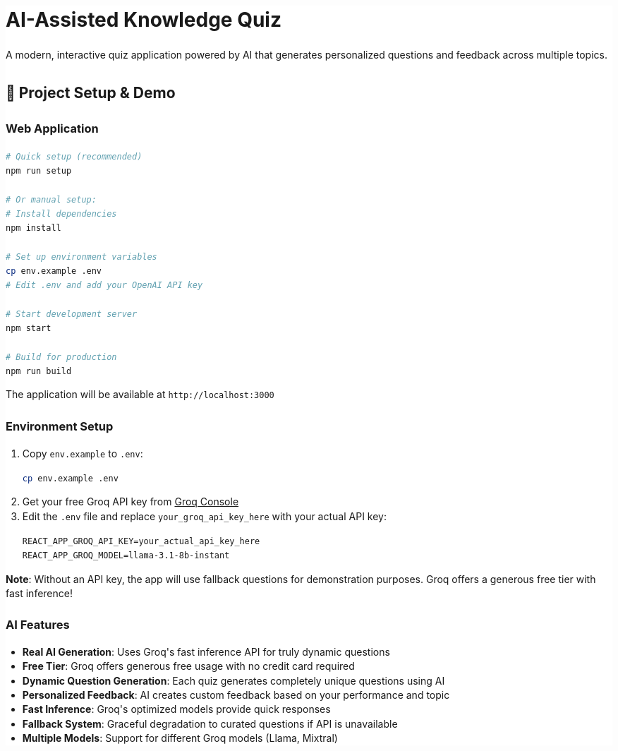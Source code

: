 # AI-Assisted Knowledge Quiz

A modern, interactive quiz application powered by AI that generates personalized questions and feedback across multiple topics.

## 🚀 Project Setup & Demo

### Web Application
```bash
# Quick setup (recommended)
npm run setup

# Or manual setup:
# Install dependencies
npm install

# Set up environment variables
cp env.example .env
# Edit .env and add your OpenAI API key

# Start development server
npm start

# Build for production
npm run build
```

The application will be available at `http://localhost:3000`

### Environment Setup
1. Copy `env.example` to `.env`:
   ```bash
   cp env.example .env
   ```
2. Get your free Groq API key from [Groq Console](https://console.groq.com/keys)
3. Edit the `.env` file and replace `your_groq_api_key_here` with your actual API key:
   ```
   REACT_APP_GROQ_API_KEY=your_actual_api_key_here
   REACT_APP_GROQ_MODEL=llama-3.1-8b-instant
   ```

**Note**: Without an API key, the app will use fallback questions for demonstration purposes. Groq offers a generous free tier with fast inference!

### AI Features
- **Real AI Generation**: Uses Groq's fast inference API for truly dynamic questions
- **Free Tier**: Groq offers generous free usage with no credit card required
- **Dynamic Question Generation**: Each quiz generates completely unique questions using AI
- **Personalized Feedback**: AI creates custom feedback based on your performance and topic
- **Fast Inference**: Groq's optimized models provide quick responses
- **Fallback System**: Graceful degradation to curated questions if API is unavailable
- **Multiple Models**: Support for different Groq models (Llama, Mixtral)
